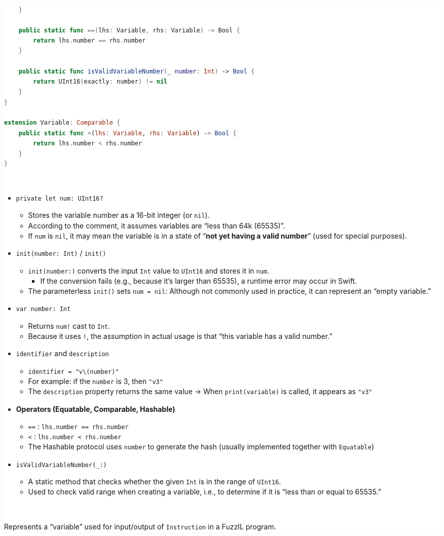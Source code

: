 ```swift
    }

    public static func ==(lhs: Variable, rhs: Variable) -> Bool {
        return lhs.number == rhs.number
    }

    public static func isValidVariableNumber(_ number: Int) -> Bool {
        return UInt16(exactly: number) != nil
    }
}

extension Variable: Comparable {
    public static func <(lhs: Variable, rhs: Variable) -> Bool {
        return lhs.number < rhs.number
    }
}
```

&nbsp;

- `private let num: UInt16?`
    - Stores the variable number as a 16-bit integer (or `nil`).
    - According to the comment, it assumes variables are “less than 64k (65535)”.
    - If `num` is `nil`, it may mean the variable is in a state of “**not yet having a valid number**” (used for special purposes).

- `init(number: Int)` / `init()`
    - `init(number:)` converts the input `Int` value to `UInt16` and stores it in `num`.
        - If the conversion fails (e.g., because it’s larger than 65535), a runtime error may occur in Swift.
    - The parameterless `init()` sets `num = nil`:
        Although not commonly used in practice, it can represent an “empty variable.”
- `var number: Int`
    - Returns `num!` cast to `Int`.
    - Because it uses `!`, the assumption in actual usage is that “this variable has a valid number.”
- `identifier` and `description`
    - `identifier = "v\(number)"`
    - For example: if the `number` is 3, then `"v3"`
    - The `description` property returns the same value → When `print(variable)` is called, it appears as `"v3"`
- **Operators (Equatable, Comparable, Hashable)**
    - `==` : `lhs.number == rhs.number`
    - `<` : `lhs.number < rhs.number`
    - The Hashable protocol uses `number` to generate the hash (usually implemented together with `Equatable`)
- `isValidVariableNumber(_:)`
    - A static method that checks whether the given `Int` is in the range of `UInt16`.
    - Used to check valid range when creating a variable, i.e., to determine if it is “less than or equal to 65535.”

&nbsp;

Represents a “variable” used for input/output of `Instruction` in a FuzzIL program.
